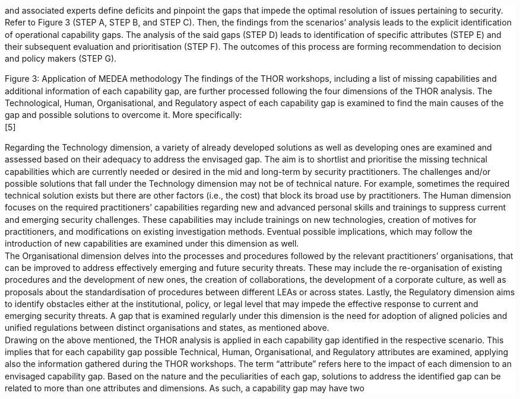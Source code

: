 and associated experts define deficits and pinpoint the gaps that impede the optimal resolution of issues 
pertaining to security. Refer to Figure 3 (STEP A, STEP B, and STEP C). Then, the findings from the 
scenarios’ analysis leads to the explicit identification of operational capability gaps. The analysis of the 
said  gaps  (STEP  D)  leads  to  identification  of  specific  attributes  (STEP  E)  and  their  subsequent 
evaluation and prioritisation (STEP F). The outcomes of this process are forming recommendation to 
decision and policy makers (STEP G).  
 
Figure 3: Application of MEDEA methodology 
The findings of the THOR workshops, including a list of missing capabilities and additional information 
of each capability gap, are further processed following the four dimensions of the THOR analysis. The 
Technological, Human, Organisational, and Regulatory aspect of each capability gap is examined to 
find the main causes of the gap and possible solutions to overcome it. More specifically:  
[5] 
 

Regarding the Technology dimension, a variety of already developed solutions as well as developing 
ones are examined and assessed based on their adequacy to address the envisaged gap. The aim is to 
shortlist and prioritise the missing technical capabilities which are currently needed or desired in the 
mid and long-term by security practitioners. The challenges and/or possible solutions that fall under the 
Technology dimension may not be of technical nature. For example, sometimes the required technical 
solution exists but there are other factors (i.e., the cost) that block its broad use by practitioners. 
The Human dimension focuses on the required practitioners’ capabilities regarding new and advanced 
personal skills and trainings to suppress current and emerging security challenges. These capabilities 
may include trainings on new technologies, creation of motives for practitioners, and modifications on 
existing investigation methods. Eventual possible implications, which may follow the introduction of 
new capabilities are examined under this dimension as well.  
The Organisational dimension delves into the processes and procedures followed by the relevant 
practitioners’ organisations, that can be improved to address effectively emerging and future security 
threats. These may include the re-organisation of existing procedures and the development of new ones, 
the creation of collaborations, the development of a corporate culture, as well as proposals about the 
standardisation of procedures between different LEAs or across states. 
Lastly, the Regulatory dimension aims to identify obstacles either at the institutional, policy, or legal 
level that may impede the effective response to current and emerging security threats. A gap that is 
examined regularly  under this  dimension  is  the  need  for  adoption  of  aligned policies  and  unified 
regulations between distinct organisations and states, as mentioned above.  
Drawing on the above mentioned, the THOR analysis is applied in each capability gap identified in the 
respective  scenario.  This  implies  that  for  each  capability  gap  possible  Technical,  Human, 
Organisational, and Regulatory attributes are examined, applying also the information gathered during 
the THOR workshops. The term “attribute” refers here to the impact of each dimension to an envisaged 
capability gap. Based on the nature and the peculiarities of each gap, solutions to address the identified 
gap can be related to more than one attributes and dimensions. As such, a capability gap may have two 